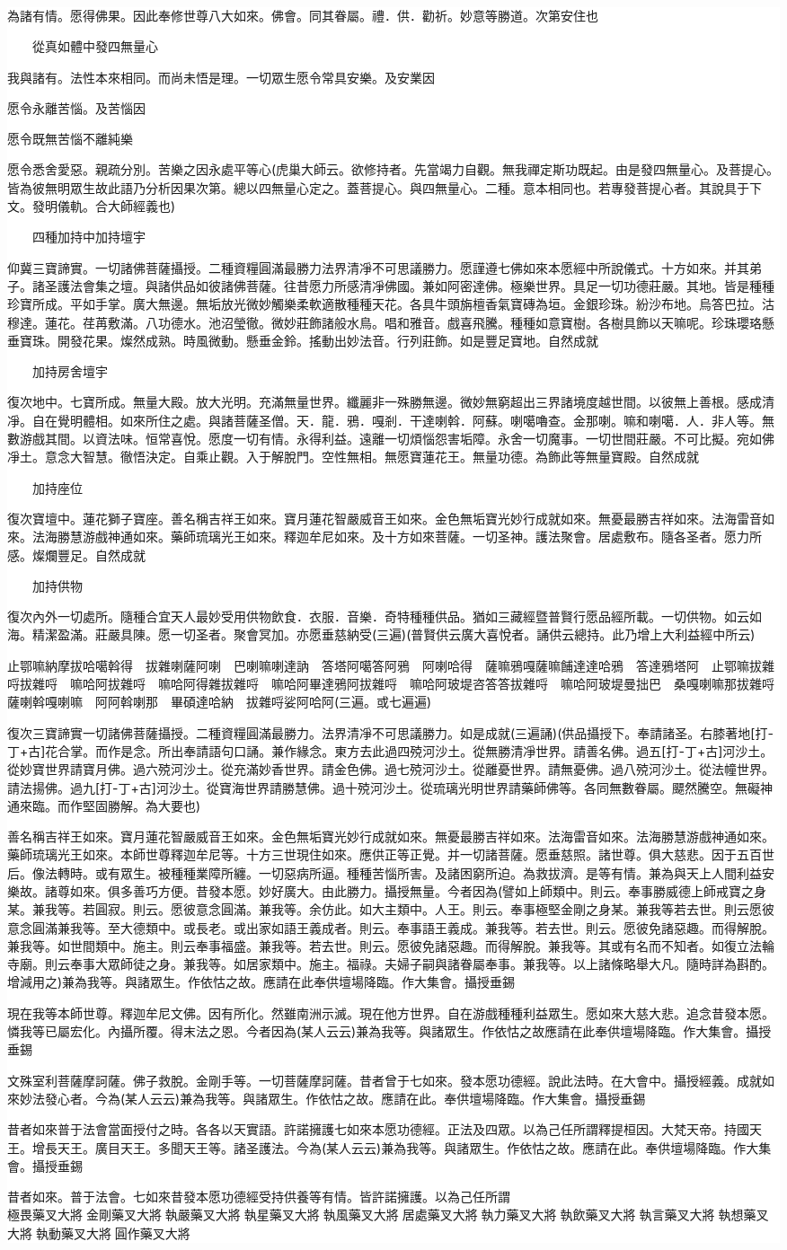為諸有情。愿得佛果。因此奉修世尊八大如來。佛會。同其眷屬。禮．供．勸祈。妙意等勝道。次第安住也

　　從真如體中發四無量心

我與諸有。法性本來相同。而尚未悟是理。一切眾生愿令常具安樂。及安業因

愿令永離苦惱。及苦惱因

愿令既無苦惱不離純樂

愿令悉舍愛惡。親疏分別。苦樂之因永處平等心(虎巢大師云。欲修持者。先當竭力自觀。無我禪定斯功既起。由是發四無量心。及菩提心。皆為彼無明眾生故此語乃分析因果次第。總以四無量心定之。蓋菩提心。與四無量心。二種。意本相同也。若專發菩提心者。其說具于下文。發明儀軌。合大師經義也)

　　四種加持中加持壇宇

仰冀三寶諦實。一切諸佛菩薩攝授。二種資糧圓滿最勝力法界清凈不可思議勝力。愿謹遵七佛如來本愿經中所說儀式。十方如來。并其弟子。諸圣護法會集之壇。與諸供品如彼諸佛菩薩。往昔愿力所感清凈佛國。兼如阿密達佛。極樂世界。具足一切功德莊嚴。其地。皆是種種珍寶所成。平如手掌。廣大無邊。無垢放光微妙觸樂柔軟適散種種天花。各具牛頭旃檀香氣寶磚為垣。金銀珍珠。紛沙布地。烏答巴拉。沽穆達。蓮花。荏苒敷滿。八功德水。池沼瑩徹。微妙莊飾諸般水鳥。唱和雅音。戲喜飛騰。種種如意寶樹。各樹具飾以天嘛呢。珍珠瓔珞懸垂寶珠。開發花果。燦然成熟。時風微動。懸垂金鈴。搖動出妙法音。行列莊飾。如是豐足寶地。自然成就

　　加持房舍壇宇

復次地中。七寶所成。無量大殿。放大光明。充滿無量世界。纖麗非一殊勝無邊。微妙無窮超出三界諸境度越世間。以彼無上善根。感成清凈。自在覺明體相。如來所住之處。與諸菩薩圣僧。天．龍．鴉．嘎剎．干達喇斡．阿蘇。喇噶嚕查。金那喇。嘛和喇噶．人．非人等。無數游戲其間。以資法味。恒常喜悅。愿度一切有情。永得利益。遠離一切煩惱怨害垢障。永舍一切魔事。一切世間莊嚴。不可比擬。宛如佛凈土。意念大智慧。徹悟決定。自乘止觀。入于解脫門。空性無相。無愿寶蓮花王。無量功德。為飾此等無量寶殿。自然成就

　　加持座位

復次寶壇中。蓮花獅子寶座。善名稱吉祥王如來。寶月蓮花智嚴威音王如來。金色無垢寶光妙行成就如來。無憂最勝吉祥如來。法海雷音如來。法海勝慧游戲神通如來。藥師琉璃光王如來。釋迦牟尼如來。及十方如來菩薩。一切圣神。護法聚會。居處敷布。隨各圣者。愿力所感。燦爛豐足。自然成就

　　加持供物

復次內外一切處所。隨種合宜天人最妙受用供物飲食．衣服．音樂．奇特種種供品。猶如三藏經暨普賢行愿品經所載。一切供物。如云如海。精潔盈滿。莊嚴具陳。愿一切圣者。聚會冥加。亦愿垂慈納受(三遍)(普賢供云廣大喜悅者。誦供云總持。此乃增上大利益經中所云)

止鄂嘛納摩拔哈噶斡得　拔雜喇薩阿喇　巴喇嘛喇達訥　答塔阿噶答阿鴉　阿喇哈得　薩嘛鴉嘎薩嘛餔達達哈鴉　答達鴉塔阿　止鄂嘛拔雜哷拔雜哷　嘛哈阿拔雜哷　嘛哈阿得雜拔雜哷　嘛哈阿畢達鴉阿拔雜哷　嘛哈阿玻堤咨答答拔雜哷　嘛哈阿玻堤曼拙巴　桑嘎喇嘛那拔雜哷　薩喇斡嘎喇嘛　阿阿斡喇那　畢碩達哈納　拔雜哷娑阿哈阿(三遍。或七遍遍)

復次三寶諦實一切諸佛菩薩攝授。二種資糧圓滿最勝力。法界清凈不可思議勝力。如是成就(三遍誦)(供品攝授下。奉請諸圣。右膝著地[打-丁+古]花合掌。而作是念。所出奉請語句口誦。兼作緣念。東方去此過四殑河沙土。從無勝清凈世界。請善名佛。過五[打-丁+古]河沙土。從妙寶世界請寶月佛。過六殑河沙土。從充滿妙香世界。請金色佛。過七殑河沙土。從離憂世界。請無憂佛。過八殑河沙土。從法幢世界。請法揚佛。過九[打-丁+古]河沙土。從寶海世界請勝慧佛。過十殑河沙土。從琉璃光明世界請藥師佛等。各同無數眷屬。飃然騰空。無礙神通來臨。而作堅固勝解。為大要也)

善名稱吉祥王如來。寶月蓮花智嚴威音王如來。金色無垢寶光妙行成就如來。無憂最勝吉祥如來。法海雷音如來。法海勝慧游戲神通如來。藥師琉璃光王如來。本師世尊釋迦牟尼等。十方三世現住如來。應供正等正覺。并一切諸菩薩。愿垂慈照。諸世尊。俱大慈悲。因于五百世后。像法轉時。或有眾生。被種種業障所纏。一切惡病所逼。種種苦惱所害。及諸困窮所迫。為救拔濟。是等有情。兼為與天上人間利益安樂故。諸尊如來。俱多善巧方便。昔發本愿。妙好廣大。由此勝力。攝授無量。今者因為(譬如上師類中。則云。奉事勝威德上師戒寶之身某。兼我等。若圓寂。則云。愿彼意念圓滿。兼我等。余仿此。如大主類中。人王。則云。奉事極堅金剛之身某。兼我等若去世。則云愿彼意念圓滿兼我等。至大德類中。或長老。或出家如語王義成者。則云。奉事語王義成。兼我等。若去世。則云。愿彼免諸惡趣。而得解脫。兼我等。如世間類中。施主。則云奉事福盛。兼我等。若去世。則云。愿彼免諸惡趣。而得解脫。兼我等。其或有名而不知者。如復立法輪寺廟。則云奉事大眾師徒之身。兼我等。如居家類中。施主。福祿。夫婦子嗣與諸眷屬奉事。兼我等。以上諸條略舉大凡。隨時詳為斟酌。增減用之)兼為我等。與諸眾生。作依怙之故。應請在此奉供壇場降臨。作大集會。攝授垂錫

現在我等本師世尊。釋迦牟尼文佛。因有所化。然雖南洲示滅。現在他方世界。自在游戲種種利益眾生。愿如來大慈大悲。追念昔發本愿。憐我等已屬宏化。內攝所覆。得末法之恩。今者因為(某人云云)兼為我等。與諸眾生。作依怙之故應請在此奉供壇場降臨。作大集會。攝授垂錫

文殊室利菩薩摩訶薩。佛子救脫。金剛手等。一切菩薩摩訶薩。昔者曾于七如來。發本愿功德經。說此法時。在大會中。攝授經義。成就如來妙法發心者。今為(某人云云)兼為我等。與諸眾生。作依怙之故。應請在此。奉供壇場降臨。作大集會。攝授垂錫

昔者如來普于法會當面授付之時。各各以天實語。許諾擁護七如來本愿功德經。正法及四眾。以為己任所謂釋提桓因。大梵天帝。持國天王。增長天王。廣目天王。多聞天王等。諸圣護法。今為(某人云云)兼為我等。與諸眾生。作依怙之故。應請在此。奉供壇場降臨。作大集會。攝授垂錫

昔者如來。普于法會。七如來昔發本愿功德經受持供養等有情。皆許諾擁護。以為己任所謂  
    極畏藥叉大將
    金剛藥叉大將
    執嚴藥叉大將
    執星藥叉大將
    執風藥叉大將
    居處藥叉大將
    執力藥叉大將
    執飲藥叉大將
    執言藥叉大將
    執想藥叉大將
    執動藥叉大將
    圓作藥叉大將
